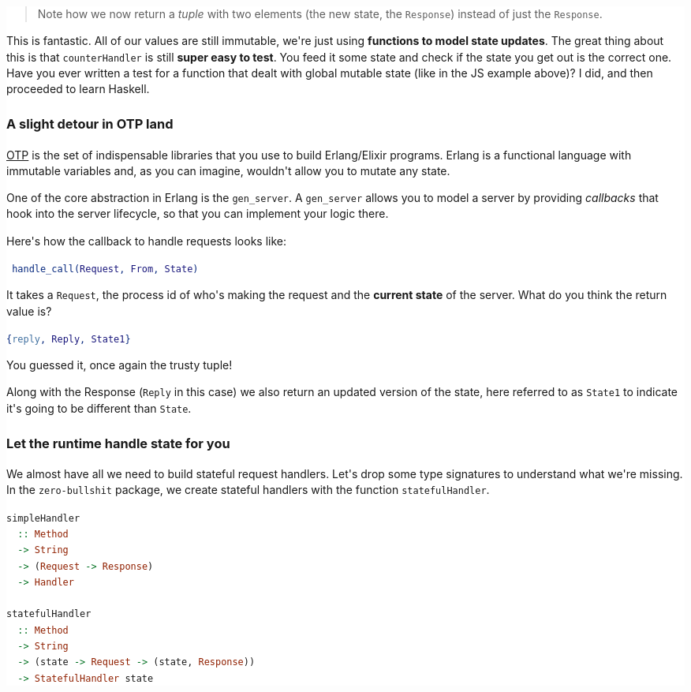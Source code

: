 > Note how we now return a _tuple_ with two elements (the new state, the `Response`) instead of just the `Response`.

This is fantastic. All of our values are still immutable, we're just using **functions to model state updates**. The great thing about this is that `counterHandler` is still **super easy to test**. You feed it some state and check if the state you get out is the correct one. Have you ever written a test for a function that dealt with global mutable state (like in the JS example above)? I did, and then proceeded to learn Haskell.


### <a id="toc-detour-otp"></a>A slight detour in OTP land

[OTP](http://erlang.org/doc/system_architecture_intro/sys_arch_intro.html) is the set of indispensable libraries that you use to build Erlang/Elixir programs. Erlang is a functional language with immutable variables and, as you can imagine, wouldn't allow you to mutate any state.

One of the core abstraction in Erlang is the `gen_server`. A `gen_server` allows you to model a server by providing _callbacks_ that hook into the server lifecycle, so that you can implement your logic there.

Here's how the callback to handle requests looks like:

```erlang
 handle_call(Request, From, State)
```

It takes a `Request`, the process id of who's making the request and the **current state** of the server. What do you think the return value is?

```erlang
{reply, Reply, State1}
```

You guessed it, once again the trusty tuple!

Along with the Response (`Reply` in this case) we also return an updated version of the state, here referred to as `State1` to indicate it's going to be different than `State`.



### <a id="toc-runtime-handle"></a>Let the runtime handle state for you

We almost have all we need to build stateful request handlers. Let's drop some type signatures to understand what we're missing. In the `zero-bullshit` package, we create stateful handlers with the function `statefulHandler`.

```haskell
simpleHandler
  :: Method
  -> String
  -> (Request -> Response)
  -> Handler

statefulHandler
  :: Method
  -> String
  -> (state -> Request -> (state, Response))
  -> StatefulHandler state
```
